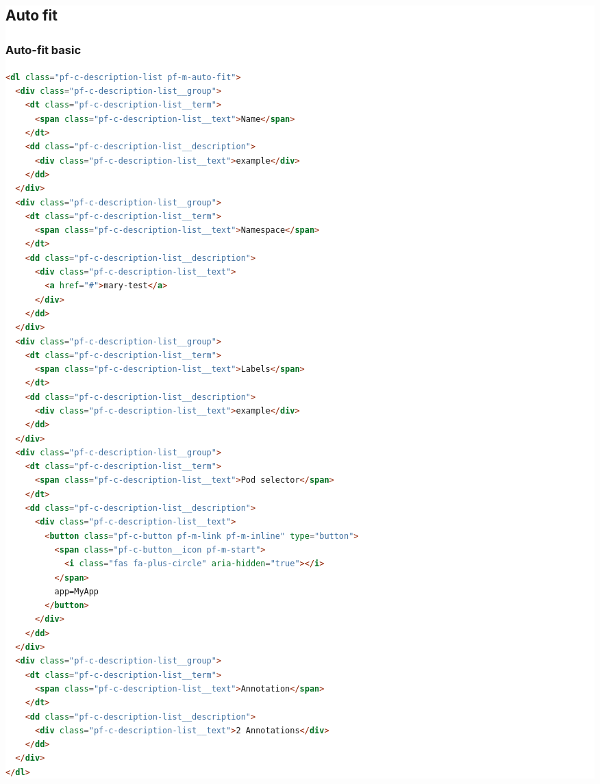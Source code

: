 ## Auto fit

### Auto-fit basic

```html
<dl class="pf-c-description-list pf-m-auto-fit">
  <div class="pf-c-description-list__group">
    <dt class="pf-c-description-list__term">
      <span class="pf-c-description-list__text">Name</span>
    </dt>
    <dd class="pf-c-description-list__description">
      <div class="pf-c-description-list__text">example</div>
    </dd>
  </div>
  <div class="pf-c-description-list__group">
    <dt class="pf-c-description-list__term">
      <span class="pf-c-description-list__text">Namespace</span>
    </dt>
    <dd class="pf-c-description-list__description">
      <div class="pf-c-description-list__text">
        <a href="#">mary-test</a>
      </div>
    </dd>
  </div>
  <div class="pf-c-description-list__group">
    <dt class="pf-c-description-list__term">
      <span class="pf-c-description-list__text">Labels</span>
    </dt>
    <dd class="pf-c-description-list__description">
      <div class="pf-c-description-list__text">example</div>
    </dd>
  </div>
  <div class="pf-c-description-list__group">
    <dt class="pf-c-description-list__term">
      <span class="pf-c-description-list__text">Pod selector</span>
    </dt>
    <dd class="pf-c-description-list__description">
      <div class="pf-c-description-list__text">
        <button class="pf-c-button pf-m-link pf-m-inline" type="button">
          <span class="pf-c-button__icon pf-m-start">
            <i class="fas fa-plus-circle" aria-hidden="true"></i>
          </span>
          app=MyApp
        </button>
      </div>
    </dd>
  </div>
  <div class="pf-c-description-list__group">
    <dt class="pf-c-description-list__term">
      <span class="pf-c-description-list__text">Annotation</span>
    </dt>
    <dd class="pf-c-description-list__description">
      <div class="pf-c-description-list__text">2 Annotations</div>
    </dd>
  </div>
</dl>

```
